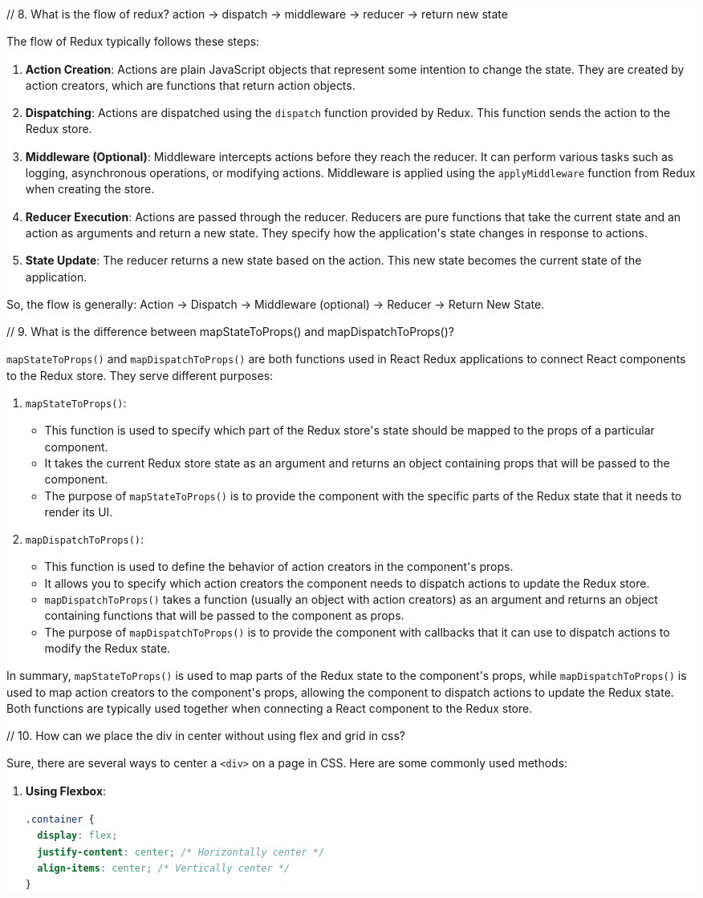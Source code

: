 

// 8. What is the flow of redux? action -> dispatch -> middleware -> reducer -> return new state

The flow of Redux typically follows these steps:

1. **Action Creation**: Actions are plain JavaScript objects that represent some intention to change the state. They are created by action creators, which are functions that return action objects.

2. **Dispatching**: Actions are dispatched using the `dispatch` function provided by Redux. This function sends the action to the Redux store.

3. **Middleware (Optional)**: Middleware intercepts actions before they reach the reducer. It can perform various tasks such as logging, asynchronous operations, or modifying actions. Middleware is applied using the `applyMiddleware` function from Redux when creating the store.

4. **Reducer Execution**: Actions are passed through the reducer. Reducers are pure functions that take the current state and an action as arguments and return a new state. They specify how the application's state changes in response to actions.

5. **State Update**: The reducer returns a new state based on the action. This new state becomes the current state of the application.

So, the flow is generally: Action -> Dispatch -> Middleware (optional) -> Reducer -> Return New State.

// 9. What is the difference between mapStateToProps() and mapDispatchToProps()?

`mapStateToProps()` and `mapDispatchToProps()` are both functions used in React Redux applications to connect React components to the Redux store. They serve different purposes:

1. `mapStateToProps()`:
   - This function is used to specify which part of the Redux store's state should be mapped to the props of a particular component.
   - It takes the current Redux store state as an argument and returns an object containing props that will be passed to the component.
   - The purpose of `mapStateToProps()` is to provide the component with the specific parts of the Redux state that it needs to render its UI.

2. `mapDispatchToProps()`:
   - This function is used to define the behavior of action creators in the component's props.
   - It allows you to specify which action creators the component needs to dispatch actions to update the Redux store.
   - `mapDispatchToProps()` takes a function (usually an object with action creators) as an argument and returns an object containing functions that will be passed to the component as props.
   - The purpose of `mapDispatchToProps()` is to provide the component with callbacks that it can use to dispatch actions to modify the Redux state.

In summary, `mapStateToProps()` is used to map parts of the Redux state to the component's props, while `mapDispatchToProps()` is used to map action creators to the component's props, allowing the component to dispatch actions to update the Redux state. Both functions are typically used together when connecting a React component to the Redux store.

// 10. How can we place the div in center without using flex and grid in css?

Sure, there are several ways to center a `<div>` on a page in CSS. Here are some commonly used methods:

1. **Using Flexbox**:
   ```css
   .container {
     display: flex;
     justify-content: center; /* Horizontally center */
     align-items: center; /* Vertically center */
   }
   ```
